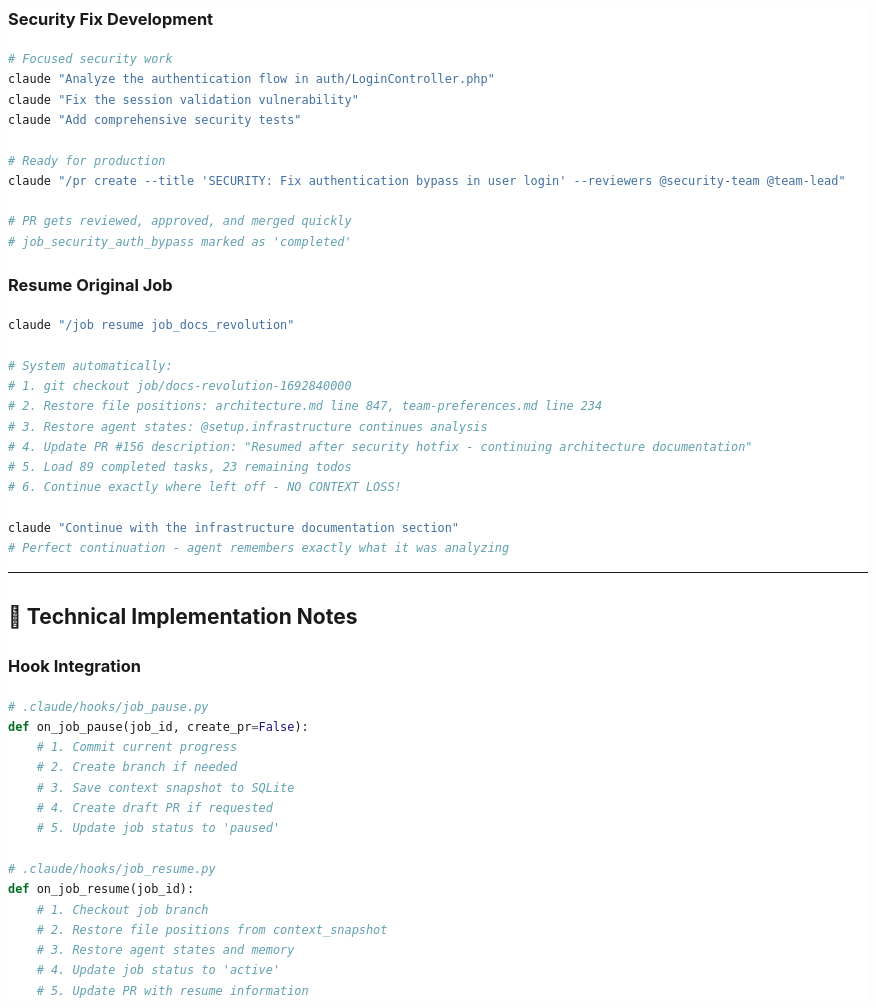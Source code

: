 ### **Security Fix Development**

```bash
# Focused security work
claude "Analyze the authentication flow in auth/LoginController.php"
claude "Fix the session validation vulnerability"
claude "Add comprehensive security tests"

# Ready for production
claude "/pr create --title 'SECURITY: Fix authentication bypass in user login' --reviewers @security-team @team-lead"

# PR gets reviewed, approved, and merged quickly
# job_security_auth_bypass marked as 'completed'
```

### **Resume Original Job**

```bash
claude "/job resume job_docs_revolution"

# System automatically:
# 1. git checkout job/docs-revolution-1692840000
# 2. Restore file positions: architecture.md line 847, team-preferences.md line 234
# 3. Restore agent states: @setup.infrastructure continues analysis
# 4. Update PR #156 description: "Resumed after security hotfix - continuing architecture documentation"
# 5. Load 89 completed tasks, 23 remaining todos
# 6. Continue exactly where left off - NO CONTEXT LOSS!

claude "Continue with the infrastructure documentation section"
# Perfect continuation - agent remembers exactly what it was analyzing
```

---

## **🔧 Technical Implementation Notes**

### **Hook Integration**

```python
# .claude/hooks/job_pause.py
def on_job_pause(job_id, create_pr=False):
    # 1. Commit current progress
    # 2. Create branch if needed
    # 3. Save context snapshot to SQLite
    # 4. Create draft PR if requested
    # 5. Update job status to 'paused'

# .claude/hooks/job_resume.py
def on_job_resume(job_id):
    # 1. Checkout job branch
    # 2. Restore file positions from context_snapshot
    # 3. Restore agent states and memory
    # 4. Update job status to 'active'
    # 5. Update PR with resume information
```
